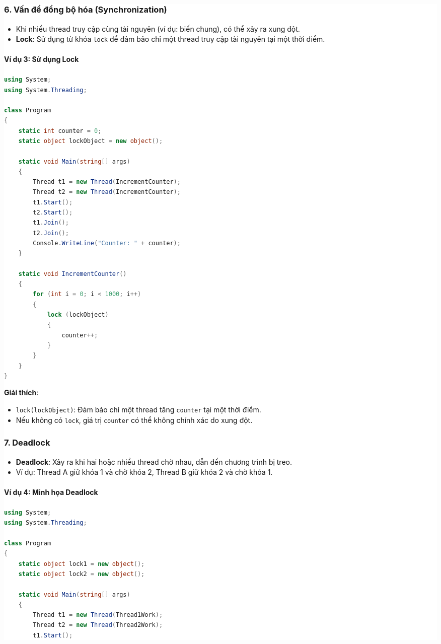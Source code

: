 ### 6. Vấn đề đồng bộ hóa (Synchronization)

- Khi nhiều thread truy cập cùng tài nguyên (ví dụ: biến chung), có thể xảy ra xung đột.
- **Lock**: Sử dụng từ khóa `lock` để đảm bảo chỉ một thread truy cập tài nguyên tại một thời điểm.

#### Ví dụ 3: Sử dụng Lock

```csharp
using System;
using System.Threading;

class Program
{
    static int counter = 0;
    static object lockObject = new object();

    static void Main(string[] args)
    {
        Thread t1 = new Thread(IncrementCounter);
        Thread t2 = new Thread(IncrementCounter);
        t1.Start();
        t2.Start();
        t1.Join();
        t2.Join();
        Console.WriteLine("Counter: " + counter);
    }

    static void IncrementCounter()
    {
        for (int i = 0; i < 1000; i++)
        {
            lock (lockObject)
            {
                counter++;
            }
        }
    }
}
```

**Giải thích**:

- `lock(lockObject)`: Đảm bảo chỉ một thread tăng `counter` tại một thời điểm.
- Nếu không có `lock`, giá trị `counter` có thể không chính xác do xung đột.

### 7. Deadlock

- **Deadlock**: Xảy ra khi hai hoặc nhiều thread chờ nhau, dẫn đến chương trình bị treo.
- Ví dụ: Thread A giữ khóa 1 và chờ khóa 2, Thread B giữ khóa 2 và chờ khóa 1.

#### Ví dụ 4: Minh họa Deadlock

```csharp
using System;
using System.Threading;

class Program
{
    static object lock1 = new object();
    static object lock2 = new object();

    static void Main(string[] args)
    {
        Thread t1 = new Thread(Thread1Work);
        Thread t2 = new Thread(Thread2Work);
        t1.Start();
```